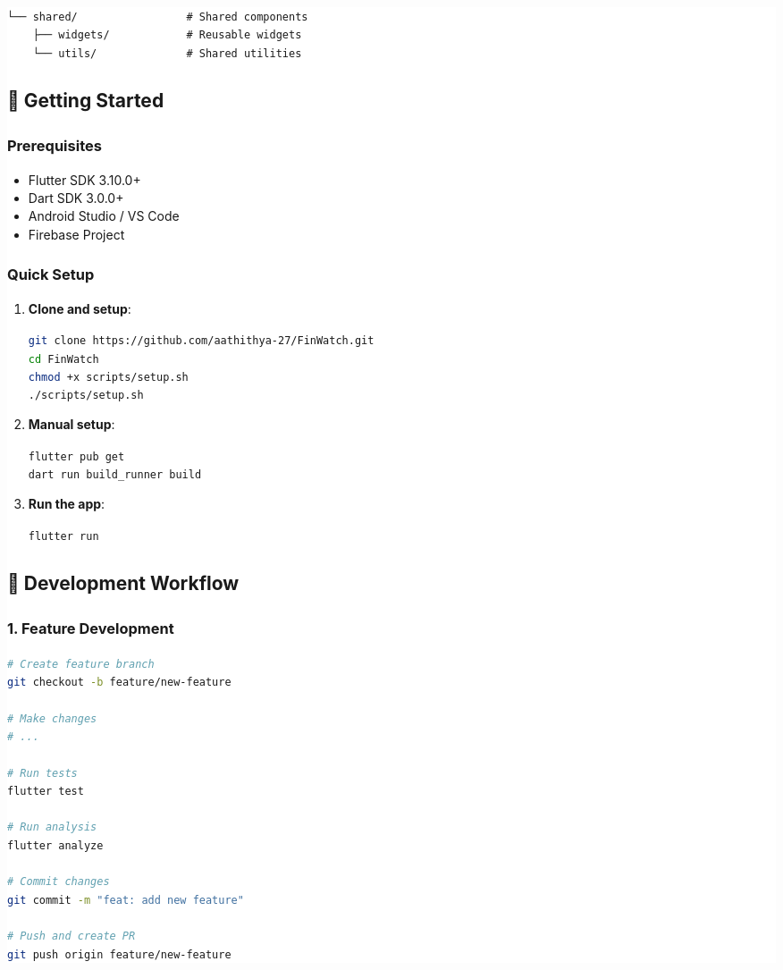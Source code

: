 ```
└── shared/                 # Shared components
    ├── widgets/            # Reusable widgets
    └── utils/              # Shared utilities
```

## 🚀 Getting Started

### Prerequisites
- Flutter SDK 3.10.0+
- Dart SDK 3.0.0+
- Android Studio / VS Code
- Firebase Project

### Quick Setup
1. **Clone and setup**:
   ```bash
   git clone https://github.com/aathithya-27/FinWatch.git
   cd FinWatch
   chmod +x scripts/setup.sh
   ./scripts/setup.sh
   ```

2. **Manual setup**:
   ```bash
   flutter pub get
   dart run build_runner build
   ```

3. **Run the app**:
   ```bash
   flutter run
   ```

## 🔄 Development Workflow

### 1. Feature Development
```bash
# Create feature branch
git checkout -b feature/new-feature

# Make changes
# ...

# Run tests
flutter test

# Run analysis
flutter analyze

# Commit changes
git commit -m "feat: add new feature"

# Push and create PR
git push origin feature/new-feature
```
